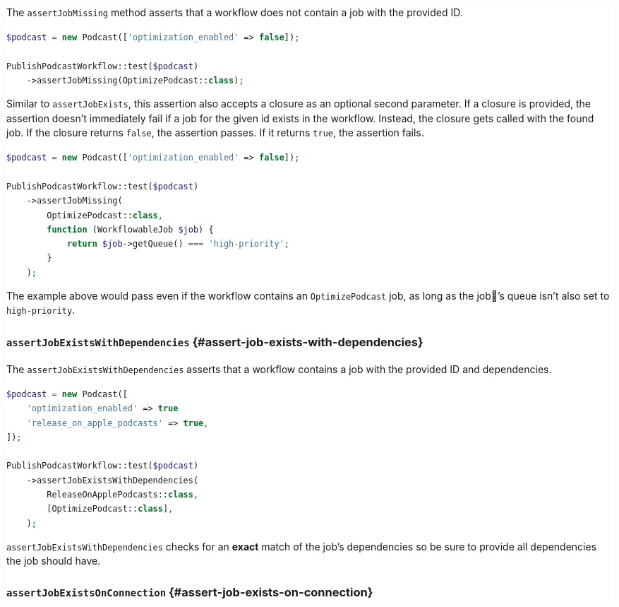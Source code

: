 The `assertJobMissing` method asserts that a workflow does not contain a job
with the provided ID.

```php
$podcast = new Podcast(['optimization_enabled' => false]);

PublishPodcastWorkflow::test($podcast)
    ->assertJobMissing(OptimizePodcast::class);
```

Similar to `assertJobExists`, this assertion also accepts a closure as an
optional second parameter. If a closure is provided, the assertion doesn’t
immediately fail if a job for the given id exists in the workflow. Instead, the
closure gets called with the found job. If the closure returns `false`, the
assertion passes. If it returns `true`, the assertion fails.

```php
$podcast = new Podcast(['optimization_enabled' => false]);

PublishPodcastWorkflow::test($podcast)
    ->assertJobMissing(
    	OptimizePodcast::class,
    	function (WorkflowableJob $job) {
            return $job->getQueue() === 'high-priority';
        }
	);
```

The example above would pass even if the workflow contains an `OptimizePodcast`
job, as long as the job’s queue isn’t also set to `high-priority`.

### `assertJobExistsWithDependencies` {#assert-job-exists-with-dependencies}

The `assertJobExistsWithDependencies` asserts that a workflow contains a job
with the provided ID and dependencies.

```php
$podcast = new Podcast([
    'optimization_enabled' => true
    'release_on_apple_podcasts' => true,
]);

PublishPodcastWorkflow::test($podcast)
    ->assertJobExistsWithDependencies(
	    ReleaseOnApplePodcasts::class,
    	[OptimizePodcast::class],
    );
```

`assertJobExistsWithDependencies` checks for an **exact** match of the job’s
dependencies so be sure to provide all dependencies the job should have.

### `assertJobExistsOnConnection` {#assert-job-exists-on-connection}

